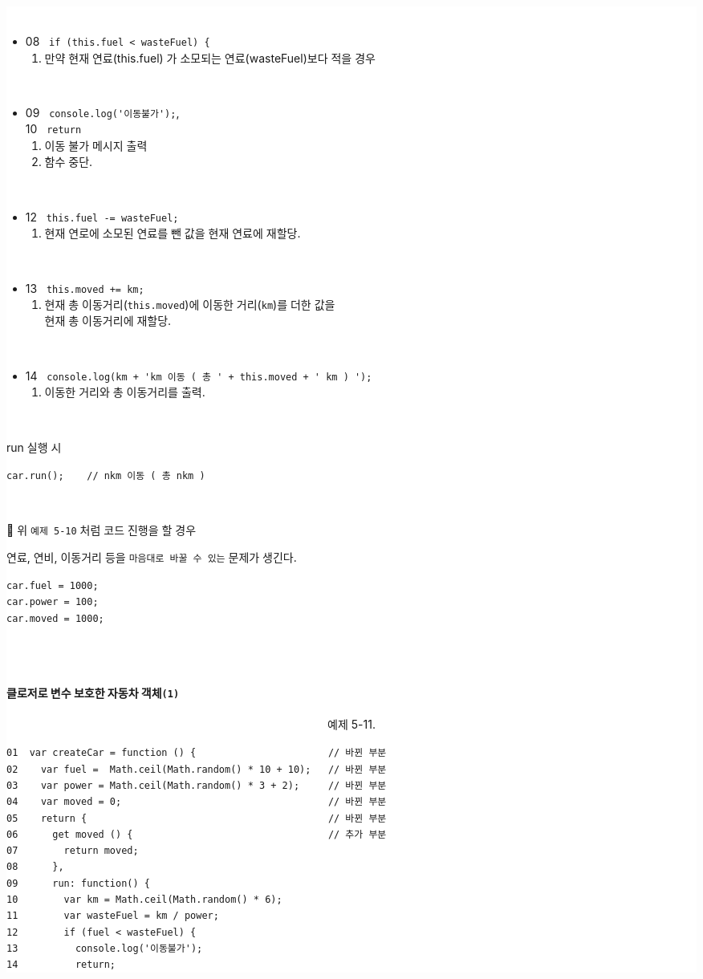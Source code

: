 <br>

- 08 &nbsp; `if (this.fuel < wasteFuel) {`
  1. 만약 현재 연료(this.fuel) 가 소모되는 연료(wasteFuel)보다 적을 경우

<br>

- 09 &nbsp; `console.log('이동불가');`,<br>
  10 &nbsp; `return`
  1. 이동 불가 메시지 출력
  2. 함수 중단.

<br>

- 12 &nbsp; `this.fuel -= wasteFuel;`
  1. 현재 연로에 소모된 연료를 뺀 값을 현재 연료에 재할당.

<br>

- 13 &nbsp; `this.moved += km;`
  1. 현재 총 이동거리(`this.moved`)에 이동한 거리(`km`)를 더한 값을<br>
     현재 총 이동거리에 재할당.

<br>

- 14 &nbsp; `console.log(km + 'km 이동 ( 총 ' + this.moved + ' km ) ');`
  1. 이동한 거리와 총 이동거리를 출력.

<br>

<p>run 실행 시</p>

```
car.run();    // nkm 이동 ( 총 nkm )
```

<br>

<p>

🚨 위 `예제 5-10` 처럼 코드 진행을 할 경우</P>

<p>

연료, 연비, 이동거리 등을 `마음대로 바꿀 수 있는` 문제가 생긴다.</p>

```
car.fuel = 1000;
car.power = 100;
car.moved = 1000;
```

<br>
<br>

#### 클로저로 변수 보호한 자동차 객체`(1)`

<p align="center">예제 5-11.</p>

```
01  var createCar = function () {                       // 바뀐 부분
02    var fuel =  Math.ceil(Math.random() * 10 + 10);   // 바뀐 부분
03    var power = Math.ceil(Math.random() * 3 + 2);     // 바뀐 부분
04    var moved = 0;                                    // 바뀐 부분
05    return {                                          // 바뀐 부분
06      get moved () {                                  // 추가 부분
07        return moved;
08      },
09      run: function() {
10        var km = Math.ceil(Math.random() * 6);
11        var wasteFuel = km / power;
12        if (fuel < wasteFuel) {
13          console.log('이동불가');
14          return;
```